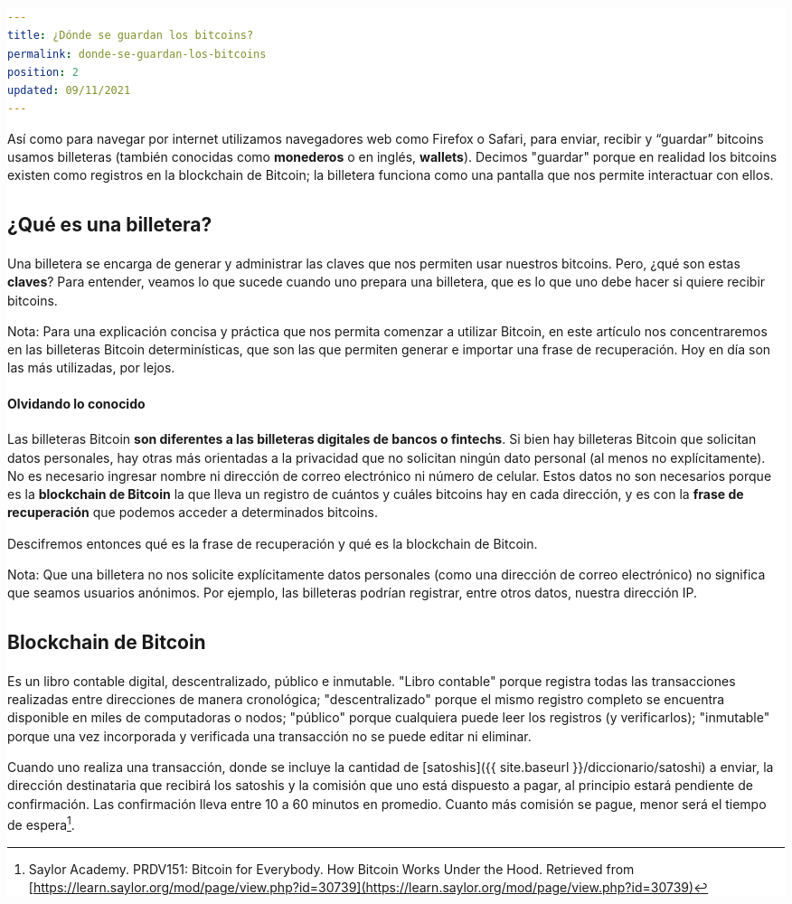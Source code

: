 ```yaml
---
title: ¿Dónde se guardan los bitcoins?
permalink: donde-se-guardan-los-bitcoins
position: 2
updated: 09/11/2021
---
```


Así como para navegar por internet utilizamos navegadores web como Firefox o Safari, para enviar, recibir y “guardar” bitcoins usamos billeteras (también conocidas como **monederos** o en inglés, **wallets**). Decimos "guardar" porque en realidad los bitcoins existen como registros en la blockchain de Bitcoin; la billetera funciona como una pantalla que nos permite interactuar con ellos.

## ¿Qué es una billetera?

Una billetera se encarga de generar y administrar las claves que nos permiten usar nuestros bitcoins. Pero, ¿qué son estas **claves**? Para entender, veamos lo que sucede cuando uno prepara una billetera, que es lo que uno debe hacer si quiere recibir bitcoins.

<p class="important">Nota: Para una explicación concisa y práctica que nos permita comenzar a utilizar Bitcoin, en este artículo nos concentraremos en las billeteras Bitcoin determinísticas, que son las que permiten generar e importar una frase de recuperación. Hoy en día son las más utilizadas, por lejos.</p>


#### Olvidando lo conocido

Las billeteras Bitcoin **son diferentes a las billeteras digitales de bancos o fintechs**. Si bien hay billeteras Bitcoin que solicitan datos personales, hay otras más orientadas a la privacidad que no solicitan ningún dato personal (al menos no explícitamente). No es necesario ingresar nombre ni dirección de correo electrónico ni número de celular. Estos datos no son necesarios porque es la **blockchain de Bitcoin** la que lleva un registro de cuántos y cuáles bitcoins hay en cada dirección, y es con la **frase de recuperación** que podemos acceder a determinados bitcoins.

Descifremos entonces qué es la frase de recuperación y qué es la blockchain de Bitcoin.

<p class="important">Nota: Que una billetera no nos solicite explícitamente datos personales (como una dirección de correo electrónico) no significa que seamos usuarios anónimos. Por ejemplo, las billeteras podrían registrar, entre otros datos, nuestra dirección IP.</p>


## Blockchain de Bitcoin

Es un libro contable digital, descentralizado, público e inmutable. "Libro contable" porque registra todas las transacciones realizadas entre direcciones de manera cronológica; "descentralizado" porque el mismo registro completo se encuentra disponible en miles de computadoras o nodos; "público" porque cualquiera puede leer los registros (y verificarlos); "inmutable" porque una vez incorporada y verificada una transacción no se puede editar ni eliminar.

Cuando uno realiza una transacción, donde se incluye la cantidad de [satoshis]({{ site.baseurl }}/diccionario/satoshi) a enviar, la dirección destinataria que recibirá los satoshis y la comisión que uno está dispuesto a pagar, al principio estará pendiente de confirmación. Las confirmación lleva entre 10 a 60 minutos en promedio. Cuanto más comisión se pague, menor será el tiempo de espera[^1].


[^1]: Saylor Academy. PRDV151: Bitcoin for Everybody. How Bitcoin Works Under the Hood. Retrieved from [https://learn.saylor.org/mod/page/view.php?id=30739](https://learn.saylor.org/mod/page/view.php?id=30739)
[^2]: Antonopoulos, A. M. (2018). Mastering bitcoin: programming the open blockchain. Retrieved from [https://github.com/bitcoinbook/bitcoinbook/blob/develop/ch04.asciidoc](https://github.com/bitcoinbook/bitcoinbook/blob/develop/ch04.asciidoc)
[^3]: Antonopoulos, A. M. (2018). Mastering bitcoin: programming the open blockchain. Retrieved from [https://github.com/bitcoinbook/bitcoinbook/blob/develop/ch05.asciidoc](https://github.com/bitcoinbook/bitcoinbook/blob/develop/ch05.asciidoc)